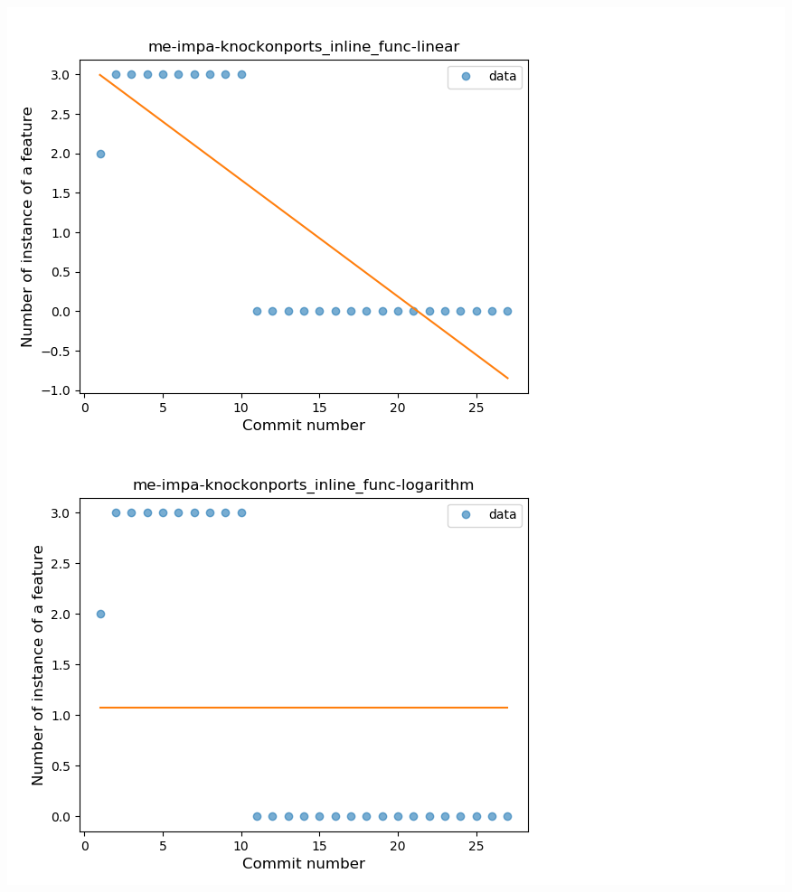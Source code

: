 ![me-impa-knockonports T2](../plots/me-impa-knockonports_inline_func_T2.png)
![me-impa-knockonports T6](../plots/me-impa-knockonports_inline_func_T6.png)
